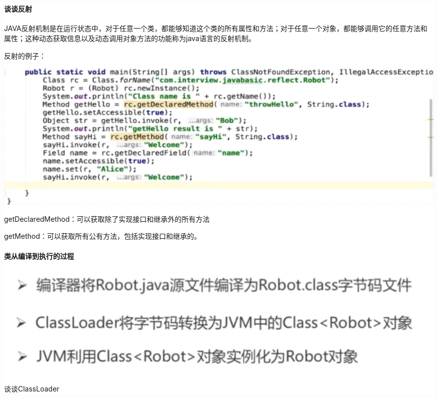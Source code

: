

#### 谈谈反射

​	JAVA反射机制是在运行状态中，对于任意一个类，都能够知道这个类的所有属性和方法；对于任意一个对象，都能够调用它的任意方法和属性；这种动态获取信息以及动态调用对象方法的功能称为java语言的反射机制。

反射的例子：

![image-20200403094650872](.\images\image-20200403094650872.png)

getDeclaredMethod：可以获取除了实现接口和继承外的所有方法

getMethod：可以获取所有公有方法，包括实现接口和继承的。



#### 类从编译到执行的过程

![image-20200403095226404](.\images\image-20200403095226404.png)



谈谈ClassLoader
